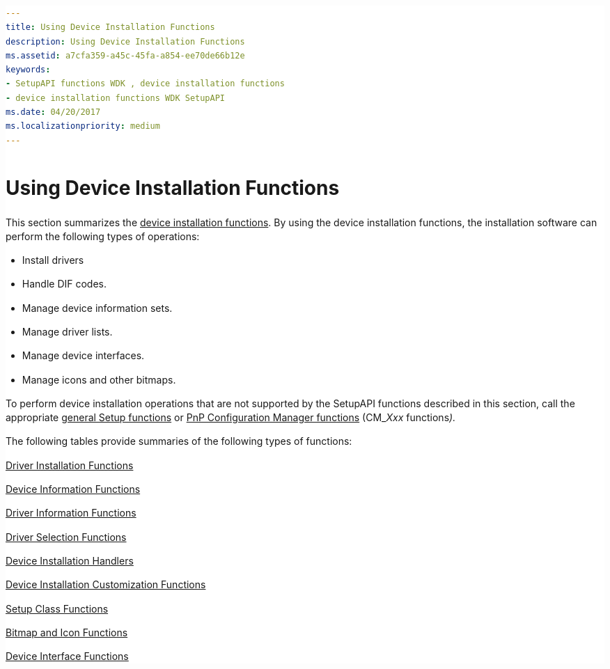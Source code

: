 ```yaml
---
title: Using Device Installation Functions
description: Using Device Installation Functions
ms.assetid: a7cfa359-a45c-45fa-a854-ee70de66b12e
keywords:
- SetupAPI functions WDK , device installation functions
- device installation functions WDK SetupAPI
ms.date: 04/20/2017
ms.localizationpriority: medium
---
```


# Using Device Installation Functions





This section summarizes the [device installation functions](/previous-versions/ff541299(v=vs.85)). By using the device installation functions, the installation software can perform the following types of operations:

-   Install drivers

-   Handle DIF codes.

-   Manage device information sets.

-   Manage driver lists.

-   Manage device interfaces.

-   Manage icons and other bitmaps.

To perform device installation operations that are not supported by the SetupAPI functions described in this section, call the appropriate [general Setup functions](/previous-versions/ff544985(v=vs.85)) or [PnP Configuration Manager functions](/previous-versions/ff549717(v=vs.85)) (CM_*Xxx* functions<em>).</em>

The following tables provide summaries of the following types of functions:

[Driver Installation Functions](#ddk-update-driver-function-dg)

[Device Information Functions](#ddk-setupdi-device-information-functions-dg)

[Driver Information Functions](#ddk-setupdi-driver-information-functions-dg)

[Driver Selection Functions](#ddk-setupdi-driver-selection-functions-dg)

[Device Installation Handlers](#ddk-setupdi-device-installation-handlers-dg)

[Device Installation Customization Functions](#ddk-setupdi-device-installation-customization-functions-dg)

[Setup Class Functions](#ddk-setupdi-setup-class-functions-dg)

[Bitmap and Icon Functions](#ddk-setupdi-class-bitmap-and-icon-functions-dg)

[Device Interface Functions](#ddk-setupdi-device-interface-functions-dg)
